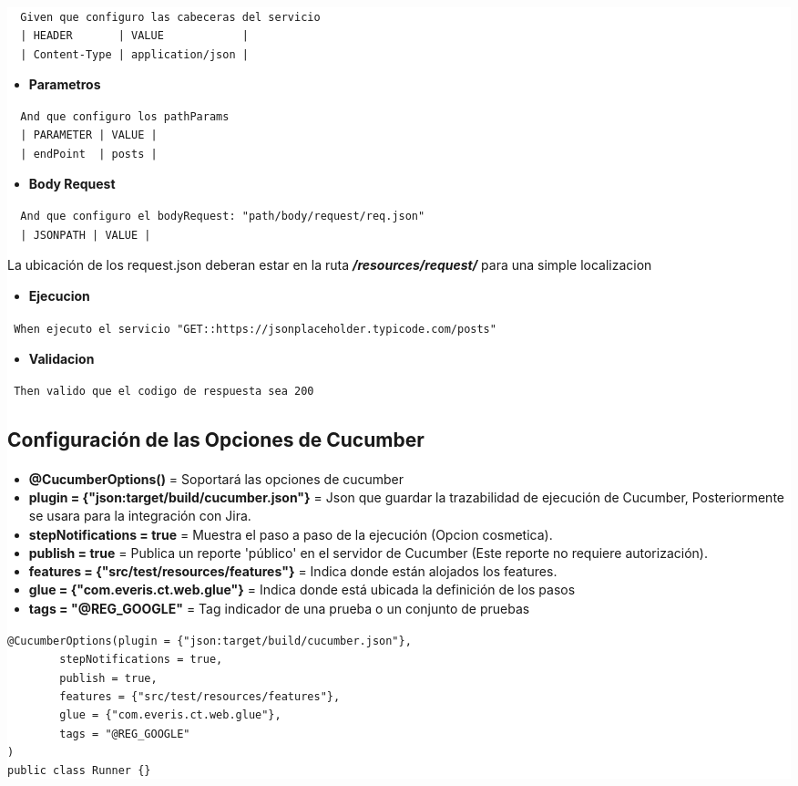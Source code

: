 ```
  Given que configuro las cabeceras del servicio
  | HEADER       | VALUE            |
  | Content-Type | application/json |
```

* **Parametros**

```
  And que configuro los pathParams
  | PARAMETER | VALUE |
  | endPoint  | posts |
```

* **Body Request**

```
  And que configuro el bodyRequest: "path/body/request/req.json"
  | JSONPATH | VALUE |
```

La ubicación de los request.json deberan estar en la ruta **_/resources/request/_** para una simple localizacion

* **Ejecucion**

```
 When ejecuto el servicio "GET::https://jsonplaceholder.typicode.com/posts"
```

* **Validacion**

```
 Then valido que el codigo de respuesta sea 200
```

## Configuración de las Opciones de Cucumber

* **@CucumberOptions()** = Soportará las opciones de cucumber
* **plugin = {"json:target/build/cucumber.json"}** = Json que guardar la trazabilidad de ejecución de Cucumber, Posteriormente se usara para la integración con Jira.
* **stepNotifications = true** = Muestra el paso a paso de la ejecución (Opcion cosmetica).
* **publish = true** = Publica un reporte 'público' en el servidor de Cucumber (Este reporte no requiere autorización).
* **features = {"src/test/resources/features"}** = Indica donde están alojados los features.
* **glue = {"com.everis.ct.web.glue"}** = Indica donde está ubicada la definición de los pasos
* **tags = "@REG_GOOGLE"** = Tag indicador de una prueba o un conjunto de pruebas

```
@CucumberOptions(plugin = {"json:target/build/cucumber.json"}, 
        stepNotifications = true,
        publish = true, 
        features = {"src/test/resources/features"}, 
        glue = {"com.everis.ct.web.glue"},
        tags = "@REG_GOOGLE"
)
public class Runner {}
```
